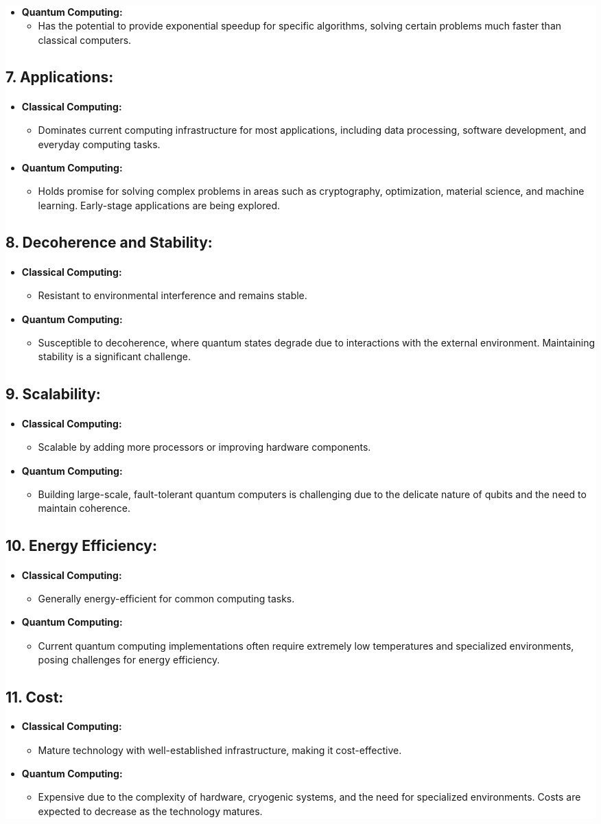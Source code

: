 - **Quantum Computing:**
  - Has the potential to provide exponential speedup for specific algorithms, solving certain problems much faster than classical computers.

## 7. **Applications:**

- **Classical Computing:**
  - Dominates current computing infrastructure for most applications, including data processing, software development, and everyday computing tasks.

- **Quantum Computing:**
  - Holds promise for solving complex problems in areas such as cryptography, optimization, material science, and machine learning. Early-stage applications are being explored.

## 8. **Decoherence and Stability:**

- **Classical Computing:**
  - Resistant to environmental interference and remains stable.

- **Quantum Computing:**
  - Susceptible to decoherence, where quantum states degrade due to interactions with the external environment. Maintaining stability is a significant challenge.

## 9. **Scalability:**

- **Classical Computing:**
  - Scalable by adding more processors or improving hardware components.

- **Quantum Computing:**
  - Building large-scale, fault-tolerant quantum computers is challenging due to the delicate nature of qubits and the need to maintain coherence.

## 10. **Energy Efficiency:**

- **Classical Computing:**
  - Generally energy-efficient for common computing tasks.

- **Quantum Computing:**
  - Current quantum computing implementations often require extremely low temperatures and specialized environments, posing challenges for energy efficiency.

## 11. **Cost:**

- **Classical Computing:**
  - Mature technology with well-established infrastructure, making it cost-effective.

- **Quantum Computing:**
  - Expensive due to the complexity of hardware, cryogenic systems, and the need for specialized environments. Costs are expected to decrease as the technology matures.
